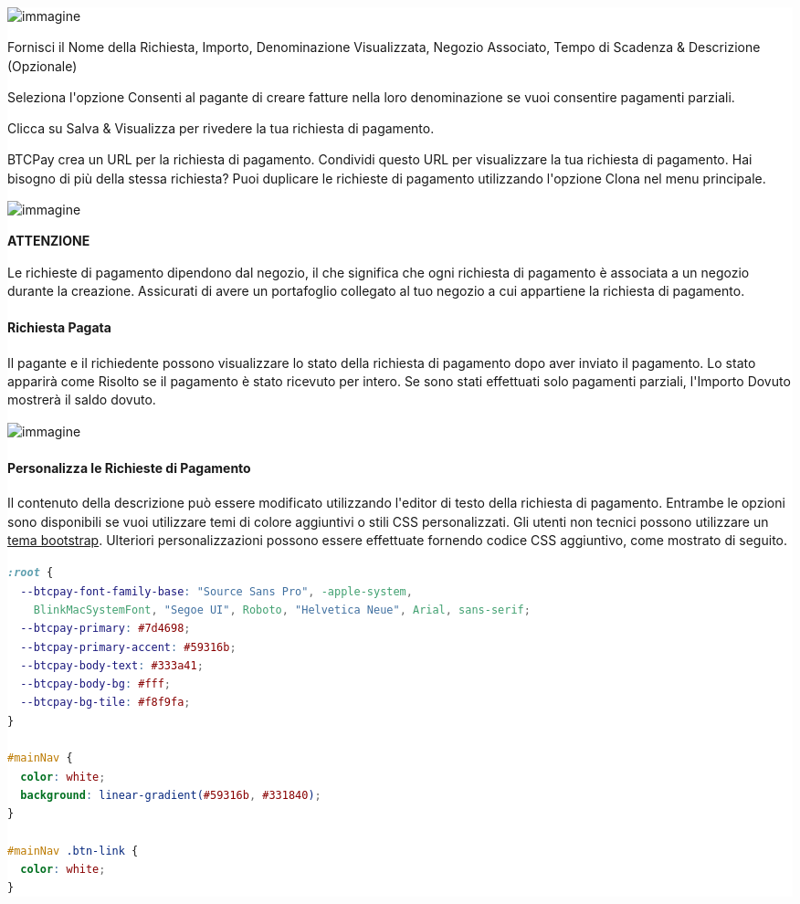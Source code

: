 ![immagine](assets/en/94.webp)

Fornisci il Nome della Richiesta, Importo, Denominazione Visualizzata, Negozio Associato, Tempo di Scadenza & Descrizione (Opzionale)

Seleziona l'opzione Consenti al pagante di creare fatture nella loro denominazione se vuoi consentire pagamenti parziali.

Clicca su Salva & Visualizza per rivedere la tua richiesta di pagamento.

BTCPay crea un URL per la richiesta di pagamento. Condividi questo URL per visualizzare la tua richiesta di pagamento. Hai bisogno di più della stessa richiesta? Puoi duplicare le richieste di pagamento utilizzando l'opzione Clona nel menu principale.

![immagine](assets/en/95.webp)

**ATTENZIONE**

Le richieste di pagamento dipendono dal negozio, il che significa che ogni richiesta di pagamento è associata a un negozio durante la creazione. Assicurati di avere un portafoglio collegato al tuo negozio a cui appartiene la richiesta di pagamento.

#### Richiesta Pagata

Il pagante e il richiedente possono visualizzare lo stato della richiesta di pagamento dopo aver inviato il pagamento. Lo stato apparirà come Risolto se il pagamento è stato ricevuto per intero. Se sono stati effettuati solo pagamenti parziali, l'Importo Dovuto mostrerà il saldo dovuto.

![immagine](assets/en/96.webp)

#### Personalizza le Richieste di Pagamento

Il contenuto della descrizione può essere modificato utilizzando l'editor di testo della richiesta di pagamento. Entrambe le opzioni sono disponibili se vuoi utilizzare temi di colore aggiuntivi o stili CSS personalizzati.
Gli utenti non tecnici possono utilizzare un [tema bootstrap](https://docs.btcpayserver.org/Development/Theme/#2-bootstrap-themes). Ulteriori personalizzazioni possono essere effettuate fornendo codice CSS aggiuntivo, come mostrato di seguito.

```css
:root {
  --btcpay-font-family-base: "Source Sans Pro", -apple-system,
    BlinkMacSystemFont, "Segoe UI", Roboto, "Helvetica Neue", Arial, sans-serif;
  --btcpay-primary: #7d4698;
  --btcpay-primary-accent: #59316b;
  --btcpay-body-text: #333a41;
  --btcpay-body-bg: #fff;
  --btcpay-bg-tile: #f8f9fa;
}

#mainNav {
  color: white;
  background: linear-gradient(#59316b, #331840);
}

#mainNav .btn-link {
  color: white;
}
```
